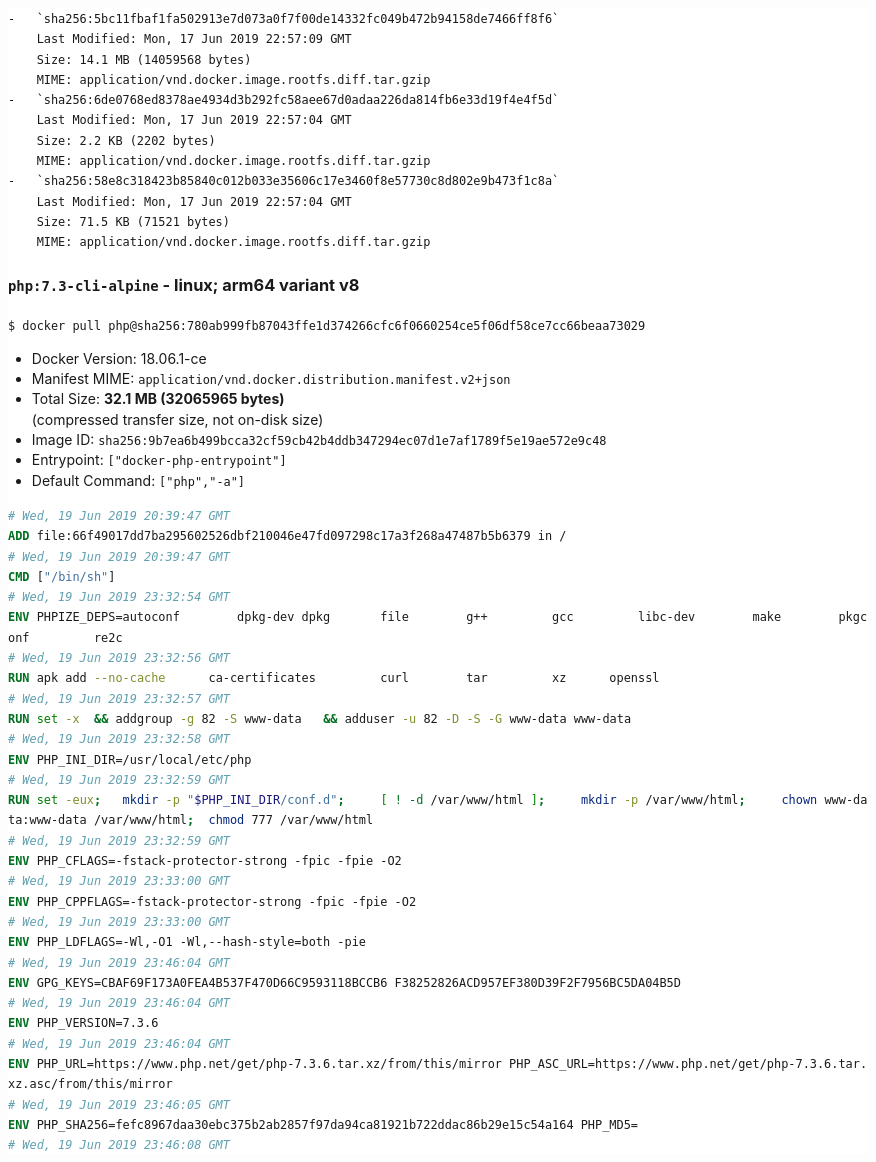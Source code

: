 	-	`sha256:5bc11fbaf1fa502913e7d073a0f7f00de14332fc049b472b94158de7466ff8f6`  
		Last Modified: Mon, 17 Jun 2019 22:57:09 GMT  
		Size: 14.1 MB (14059568 bytes)  
		MIME: application/vnd.docker.image.rootfs.diff.tar.gzip
	-	`sha256:6de0768ed8378ae4934d3b292fc58aee67d0adaa226da814fb6e33d19f4e4f5d`  
		Last Modified: Mon, 17 Jun 2019 22:57:04 GMT  
		Size: 2.2 KB (2202 bytes)  
		MIME: application/vnd.docker.image.rootfs.diff.tar.gzip
	-	`sha256:58e8c318423b85840c012b033e35606c17e3460f8e57730c8d802e9b473f1c8a`  
		Last Modified: Mon, 17 Jun 2019 22:57:04 GMT  
		Size: 71.5 KB (71521 bytes)  
		MIME: application/vnd.docker.image.rootfs.diff.tar.gzip

### `php:7.3-cli-alpine` - linux; arm64 variant v8

```console
$ docker pull php@sha256:780ab999fb87043ffe1d374266cfc6f0660254ce5f06df58ce7cc66beaa73029
```

-	Docker Version: 18.06.1-ce
-	Manifest MIME: `application/vnd.docker.distribution.manifest.v2+json`
-	Total Size: **32.1 MB (32065965 bytes)**  
	(compressed transfer size, not on-disk size)
-	Image ID: `sha256:9b7ea6b499bcca32cf59cb42b4ddb347294ec07d1e7af1789f5e19ae572e9c48`
-	Entrypoint: `["docker-php-entrypoint"]`
-	Default Command: `["php","-a"]`

```dockerfile
# Wed, 19 Jun 2019 20:39:47 GMT
ADD file:66f49017dd7ba295602526dbf210046e47fd097298c17a3f268a47487b5b6379 in / 
# Wed, 19 Jun 2019 20:39:47 GMT
CMD ["/bin/sh"]
# Wed, 19 Jun 2019 23:32:54 GMT
ENV PHPIZE_DEPS=autoconf 		dpkg-dev dpkg 		file 		g++ 		gcc 		libc-dev 		make 		pkgconf 		re2c
# Wed, 19 Jun 2019 23:32:56 GMT
RUN apk add --no-cache 		ca-certificates 		curl 		tar 		xz 		openssl
# Wed, 19 Jun 2019 23:32:57 GMT
RUN set -x 	&& addgroup -g 82 -S www-data 	&& adduser -u 82 -D -S -G www-data www-data
# Wed, 19 Jun 2019 23:32:58 GMT
ENV PHP_INI_DIR=/usr/local/etc/php
# Wed, 19 Jun 2019 23:32:59 GMT
RUN set -eux; 	mkdir -p "$PHP_INI_DIR/conf.d"; 	[ ! -d /var/www/html ]; 	mkdir -p /var/www/html; 	chown www-data:www-data /var/www/html; 	chmod 777 /var/www/html
# Wed, 19 Jun 2019 23:32:59 GMT
ENV PHP_CFLAGS=-fstack-protector-strong -fpic -fpie -O2
# Wed, 19 Jun 2019 23:33:00 GMT
ENV PHP_CPPFLAGS=-fstack-protector-strong -fpic -fpie -O2
# Wed, 19 Jun 2019 23:33:00 GMT
ENV PHP_LDFLAGS=-Wl,-O1 -Wl,--hash-style=both -pie
# Wed, 19 Jun 2019 23:46:04 GMT
ENV GPG_KEYS=CBAF69F173A0FEA4B537F470D66C9593118BCCB6 F38252826ACD957EF380D39F2F7956BC5DA04B5D
# Wed, 19 Jun 2019 23:46:04 GMT
ENV PHP_VERSION=7.3.6
# Wed, 19 Jun 2019 23:46:04 GMT
ENV PHP_URL=https://www.php.net/get/php-7.3.6.tar.xz/from/this/mirror PHP_ASC_URL=https://www.php.net/get/php-7.3.6.tar.xz.asc/from/this/mirror
# Wed, 19 Jun 2019 23:46:05 GMT
ENV PHP_SHA256=fefc8967daa30ebc375b2ab2857f97da94ca81921b722ddac86b29e15c54a164 PHP_MD5=
# Wed, 19 Jun 2019 23:46:08 GMT
```